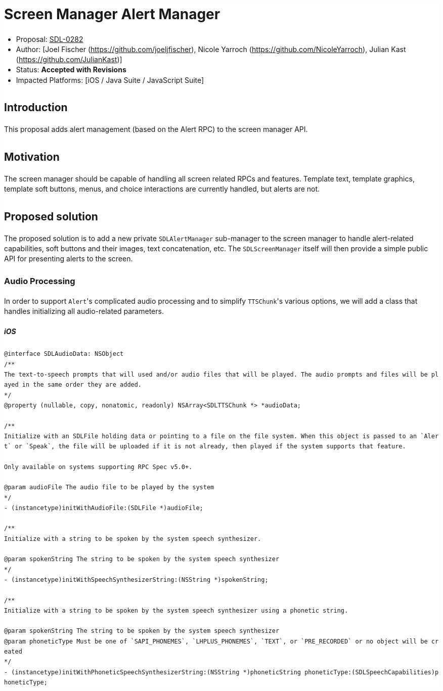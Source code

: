 # Screen Manager Alert Manager

* Proposal: [SDL-0282](0282-screen-manager-alerts.md)
* Author: [Joel Fischer (https://github.com/joeljfischer), Nicole Yarroch (https://github.com/NicoleYarroch), Julian Kast (https://github.com/JulianKast)]
* Status: **Accepted with Revisions**
* Impacted Platforms: [iOS / Java Suite / JavaScript Suite]

## Introduction
This proposal adds alert management (based on the Alert RPC) to the screen manager API.

## Motivation
The screen manager should be capable of handling all screen related RPCs and features. Template text, template graphics, template soft buttons, menus, and choice interactions are currently handled, but alerts are not.

## Proposed solution
The proposed solution is to add a new private `SDLAlertManager` sub-manager to the screen manager to handle alert-related capabilities, soft buttons and their images, text concatenation, etc. The `SDLScreenManager` itself will then provide a simple public API for presenting alerts to the screen.

### Audio Processing
In order to support `Alert`'s complicated audio processing and to simplify `TTSChunk`'s various options, we will add a class that handles initializing all audio-related parameters.

##### iOS
 ```objc
 @interface SDLAudioData: NSObject
/**
 The text-to-speech prompts that will used and/or audio files that will be played. The audio prompts and files will be played in the same order they are added.
 */
@property (nullable, copy, nonatomic, readonly) NSArray<SDLTTSChunk *> *audioData;

/**
 Initialize with an SDLFile holding data or pointing to a file on the file system. When this object is passed to an `Alert` or `Speak`, the file will be uploaded if it is not already, then played if the system supports that feature.

 Only available on systems supporting RPC Spec v5.0+.

 @param audioFile The audio file to be played by the system
 */
- (instancetype)initWithAudioFile:(SDLFile *)audioFile;

/**
 Initialize with a string to be spoken by the system speech synthesizer.

 @param spokenString The string to be spoken by the system speech synthesizer
 */
- (instancetype)initWithSpeechSynthesizerString:(NSString *)spokenString;

/**
 Initialize with a string to be spoken by the system speech synthesizer using a phonetic string.

 @param spokenString The string to be spoken by the system speech synthesizer
 @param phoneticType Must be one of `SAPI_PHONEMES`, `LHPLUS_PHONEMES`, `TEXT`, or `PRE_RECORDED` or no object will be created
 */
- (instancetype)initWithPhoneticSpeechSynthesizerString:(NSString *)phoneticString phoneticType:(SDLSpeechCapabilities)phoneticType;
 ```